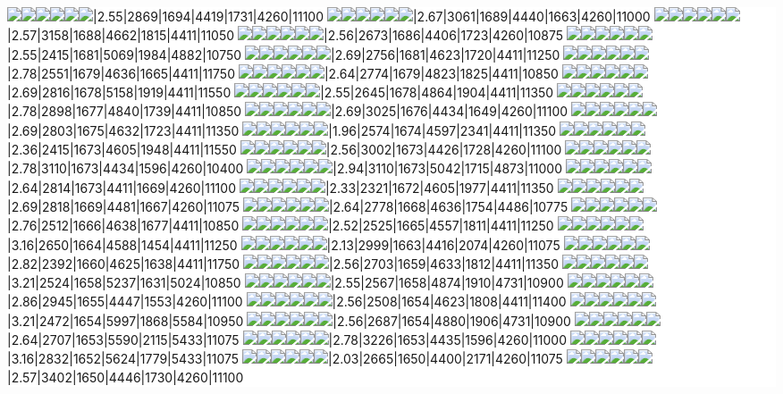 ![](/item/6695.png)![](/item/6672.png)![](/item/6696.png)![](/item/1001.png)![](/item/1053.png)![](/item/1038.png)|2.55|2869|1694|4419|1731|4260|11100
![](/item/6695.png)![](/item/3033.png)![](/item/3508.png)![](/item/1001.png)![](/item/1053.png)![](/item/1038.png)|2.67|3061|1689|4440|1663|4260|11000
![](/item/6695.png)![](/item/3033.png)![](/item/3074.png)![](/item/1001.png)![](/item/1055.png)![](/item/1038.png)|2.57|3158|1688|4662|1815|4411|11050
![](/item/6695.png)![](/item/3033.png)![](/item/3091.png)![](/item/1001.png)![](/item/1053.png)![](/item/1037.png)|2.56|2673|1686|4406|1723|4260|10875
![](/item/3153.png)![](/item/6695.png)![](/item/6609.png)![](/item/1001.png)![](/item/1055.png)![](/item/1038.png)|2.55|2415|1681|5069|1984|4882|10750
![](/item/3153.png)![](/item/3033.png)![](/item/3004.png)![](/item/1001.png)![](/item/1055.png)![](/item/1038.png)|2.69|2756|1681|4623|1720|4411|11250
![](/item/3153.png)![](/item/6695.png)![](/item/3046.png)![](/item/1055.png)![](/item/1038.png)![](/item/1038.png)|2.78|2551|1679|4636|1665|4411|11750
![](/item/6695.png)![](/item/6672.png)![](/item/3072.png)![](/item/1001.png)![](/item/1055.png)![](/item/1038.png)|2.64|2774|1679|4823|1825|4411|10850
![](/item/3153.png)![](/item/3033.png)![](/item/3072.png)![](/item/1001.png)![](/item/1055.png)![](/item/1038.png)|2.69|2816|1678|5158|1919|4411|11550
![](/item/3153.png)![](/item/6695.png)![](/item/3074.png)![](/item/1001.png)![](/item/1055.png)![](/item/1038.png)|2.55|2645|1678|4864|1904|4411|11350
![](/item/6695.png)![](/item/3095.png)![](/item/3072.png)![](/item/1001.png)![](/item/1055.png)![](/item/1038.png)|2.78|2898|1677|4840|1739|4411|10850
![](/item/6695.png)![](/item/6676.png)![](/item/3087.png)![](/item/1001.png)![](/item/1053.png)![](/item/1038.png)|2.69|3025|1676|4434|1649|4260|11100
![](/item/3153.png)![](/item/3033.png)![](/item/6693.png)![](/item/1001.png)![](/item/1055.png)![](/item/1038.png)|2.69|2803|1675|4632|1723|4411|11350
![](/item/3153.png)![](/item/6672.png)![](/item/6676.png)![](/item/1001.png)![](/item/1055.png)![](/item/1038.png)|1.96|2574|1674|4597|2341|4411|11350
![](/item/3153.png)![](/item/3033.png)![](/item/3091.png)![](/item/1001.png)![](/item/1055.png)![](/item/1038.png)|2.36|2415|1673|4605|1948|4411|11550
![](/item/6695.png)![](/item/3095.png)![](/item/6696.png)![](/item/1001.png)![](/item/1053.png)![](/item/1038.png)|2.56|3002|1673|4426|1728|4260|11100
![](/item/6695.png)![](/item/3033.png)![](/item/3179.png)![](/item/1001.png)![](/item/1053.png)![](/item/1038.png)|2.78|3110|1673|4434|1596|4260|10400
![](/item/6695.png)![](/item/3033.png)![](/item/3814.png)![](/item/1001.png)![](/item/1053.png)![](/item/1038.png)|2.94|3110|1673|5042|1715|4873|11000
![](/item/6695.png)![](/item/6672.png)![](/item/6693.png)![](/item/1001.png)![](/item/1053.png)![](/item/1038.png)|2.64|2814|1673|4411|1669|4260|11100
![](/item/3153.png)![](/item/3095.png)![](/item/6672.png)![](/item/1001.png)![](/item/1055.png)![](/item/1038.png)|2.33|2321|1672|4605|1977|4411|11350
![](/item/3153.png)![](/item/3033.png)![](/item/3179.png)![](/item/1001.png)![](/item/1038.png)![](/item/1037.png)|2.69|2818|1669|4481|1667|4260|11075
![](/item/6695.png)![](/item/6672.png)![](/item/6692.png)![](/item/1001.png)![](/item/1053.png)![](/item/1037.png)|2.64|2778|1668|4636|1754|4486|10775
![](/item/3153.png)![](/item/6695.png)![](/item/3508.png)![](/item/1001.png)![](/item/1055.png)![](/item/1038.png)|2.76|2512|1666|4638|1677|4411|10850
![](/item/6695.png)![](/item/6672.png)![](/item/3094.png)![](/item/1053.png)![](/item/1055.png)![](/item/1038.png)|2.52|2525|1665|4557|1811|4411|11250
![](/item/6695.png)![](/item/3095.png)![](/item/3094.png)![](/item/1053.png)![](/item/1055.png)![](/item/1038.png)|3.16|2650|1664|4588|1454|4411|11250
![](/item/6672.png)![](/item/3033.png)![](/item/6676.png)![](/item/1001.png)![](/item/1053.png)![](/item/1037.png)|2.13|2999|1663|4416|2074|4260|11075
![](/item/3153.png)![](/item/6695.png)![](/item/3085.png)![](/item/1055.png)![](/item/1038.png)![](/item/1038.png)|2.82|2392|1660|4625|1638|4411|11750
![](/item/3153.png)![](/item/3095.png)![](/item/6676.png)![](/item/1001.png)![](/item/1055.png)![](/item/1038.png)|2.56|2703|1659|4633|1812|4411|11350
![](/item/3153.png)![](/item/6695.png)![](/item/3814.png)![](/item/1001.png)![](/item/1055.png)![](/item/1038.png)|3.21|2524|1658|5237|1631|5024|10850
![](/item/6695.png)![](/item/6672.png)![](/item/6609.png)![](/item/1001.png)![](/item/1053.png)![](/item/1038.png)|2.55|2567|1658|4874|1910|4731|10900
![](/item/6695.png)![](/item/3095.png)![](/item/6693.png)![](/item/1001.png)![](/item/1053.png)![](/item/1038.png)|2.86|2945|1655|4447|1553|4260|11100
![](/item/3153.png)![](/item/3033.png)![](/item/3094.png)![](/item/1055.png)![](/item/1038.png)![](/item/1036.png)|2.56|2508|1654|4623|1808|4411|11400
![](/item/3153.png)![](/item/6695.png)![](/item/6673.png)![](/item/1001.png)![](/item/1055.png)![](/item/1038.png)|3.21|2472|1654|5997|1868|5584|10950
![](/item/6695.png)![](/item/3095.png)![](/item/6609.png)![](/item/1001.png)![](/item/1053.png)![](/item/1038.png)|2.56|2687|1654|4880|1906|4731|10900
![](/item/6695.png)![](/item/6672.png)![](/item/6673.png)![](/item/1001.png)![](/item/1038.png)![](/item/1037.png)|2.64|2707|1653|5590|2115|5433|11075
![](/item/6695.png)![](/item/6676.png)![](/item/3004.png)![](/item/1001.png)![](/item/1053.png)![](/item/1038.png)|2.78|3226|1653|4435|1596|4260|11000
![](/item/6695.png)![](/item/3095.png)![](/item/6673.png)![](/item/1001.png)![](/item/1038.png)![](/item/1037.png)|3.16|2832|1652|5624|1779|5433|11075
![](/item/6672.png)![](/item/3033.png)![](/item/3095.png)![](/item/1001.png)![](/item/1053.png)![](/item/1037.png)|2.03|2665|1650|4400|2171|4260|11075
![](/item/6695.png)![](/item/6676.png)![](/item/6696.png)![](/item/1001.png)![](/item/1053.png)![](/item/1038.png)|2.57|3402|1650|4446|1730|4260|11100
